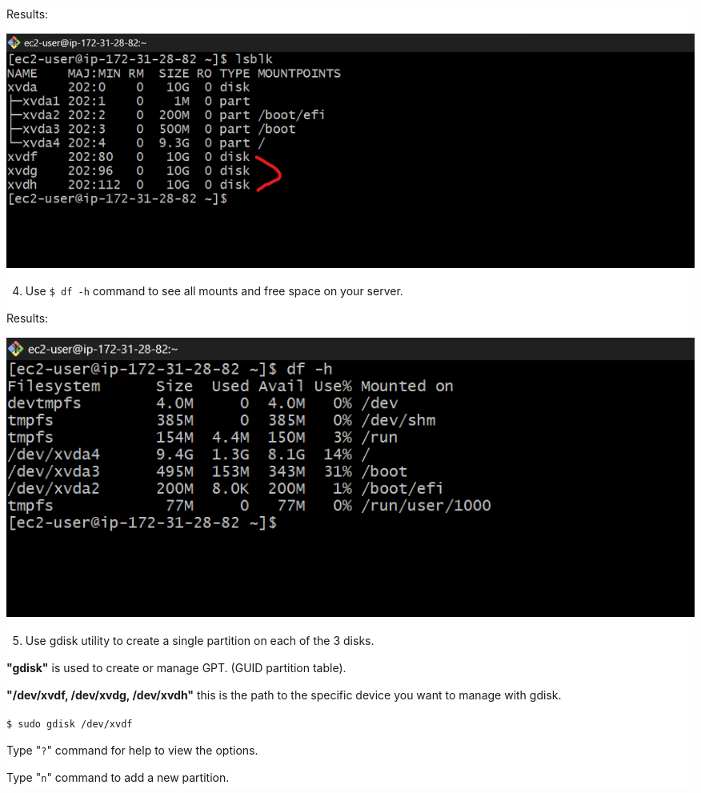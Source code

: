 Results:

![](./images/7.png)

4. Use `$ df -h` command to see all mounts and free space on your server.

Results:

![](./images/8.png)

5. Use gdisk utility to create a single partition on each of the 3 disks.

__"gdisk"__ is used to create or manage GPT. (GUID partition table).

__"/dev/xvdf, /dev/xvdg, /dev/xvdh"__ this is the path to the specific device you want to manage with gdisk.

`$ sudo gdisk /dev/xvdf`

Type "`?`" command for help to view the options.

Type "`n`" command to add a new partition.
